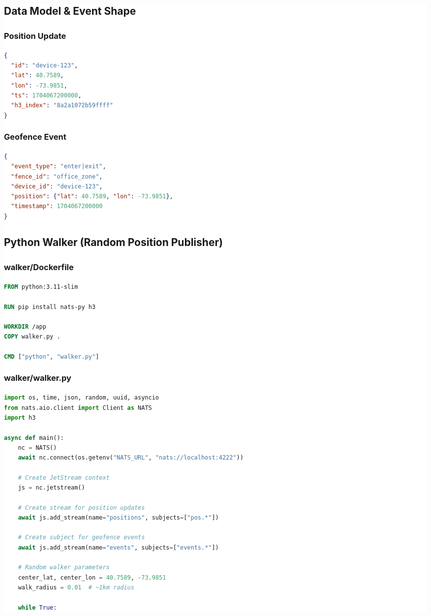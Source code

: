 ## Data Model & Event Shape

### Position Update
```json
{
  "id": "device-123",
  "lat": 40.7589,
  "lon": -73.9851,
  "ts": 1704067200000,
  "h3_index": "8a2a1072b59ffff"
}
```

### Geofence Event
```json
{
  "event_type": "enter|exit",
  "fence_id": "office_zone",
  "device_id": "device-123",
  "position": {"lat": 40.7589, "lon": -73.9851},
  "timestamp": 1704067200000
}
```

## Python Walker (Random Position Publisher)

### walker/Dockerfile
```dockerfile
FROM python:3.11-slim

RUN pip install nats-py h3

WORKDIR /app
COPY walker.py .

CMD ["python", "walker.py"]
```

### walker/walker.py
```python
import os, time, json, random, uuid, asyncio
from nats.aio.client import Client as NATS
import h3

async def main():
    nc = NATS()
    await nc.connect(os.getenv("NATS_URL", "nats://localhost:4222"))
    
    # Create JetStream context
    js = nc.jetstream()
    
    # Create stream for position updates
    await js.add_stream(name="positions", subjects=["pos.*"])
    
    # Create subject for geofence events
    await js.add_stream(name="events", subjects=["events.*"])
    
    # Random walker parameters
    center_lat, center_lon = 40.7589, -73.9851
    walk_radius = 0.01  # ~1km radius
    
    while True:
```